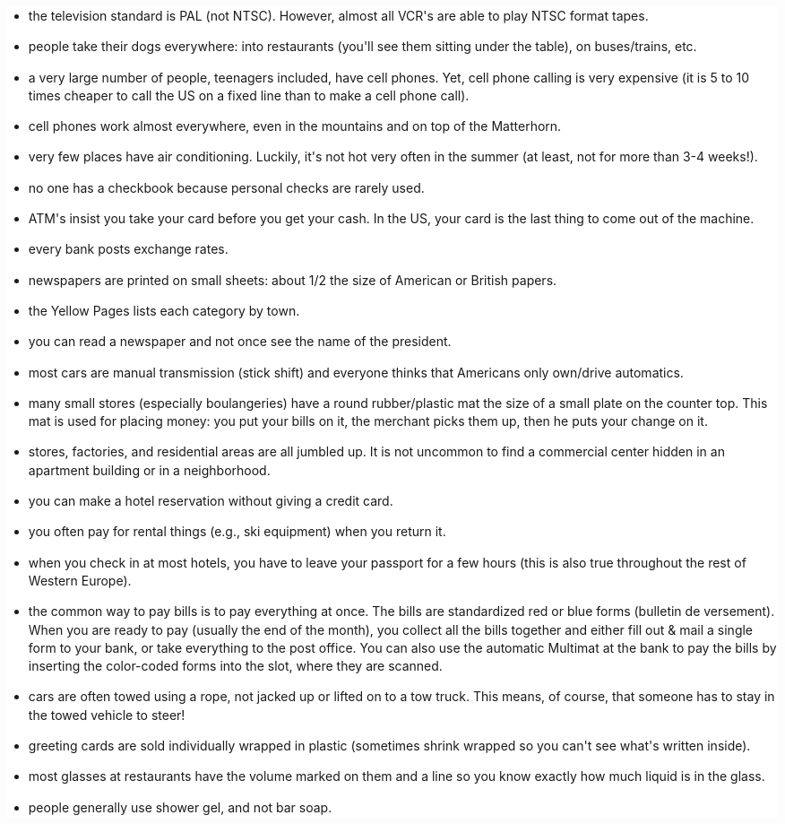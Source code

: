 - the television standard is PAL (not NTSC). However, almost all VCR's are able to play NTSC format tapes.

- people take their dogs everywhere: into restaurants (you'll see them sitting under the table), on buses/trains, etc.

- a very large number of people, teenagers included, have cell phones. Yet, cell phone calling is very expensive (it is 5 to 10 times cheaper to call the US on a fixed line than to make a cell phone call).

- cell phones work almost everywhere, even in the mountains and on top of the Matterhorn.

- very few places have air conditioning. Luckily, it's not hot very often in the summer (at least, not for more than 3-4 weeks!).

- no one has a checkbook because personal checks are rarely used.

- ATM's insist you take your card before you get your cash. In the US, your card is the last thing to come out of the machine.

- every bank posts exchange rates.

- newspapers are printed on small sheets: about 1/2 the size of American or British papers.

- the Yellow Pages lists each category by town.

- you can read a newspaper and not once see the name of the president.

- most cars are manual transmission (stick shift) and everyone thinks that Americans only own/drive automatics.

- many small stores (especially boulangeries) have a round rubber/plastic mat the size of a small plate on the counter top. This mat is used for placing money: you put your bills on it, the merchant picks them up, then he puts your change on it.

- stores, factories, and residential areas are all jumbled up. It is not uncommon to find a commercial center hidden in an apartment building or in a neighborhood.

- you can make a hotel reservation without giving a credit card.

- you often pay for rental things (e.g., ski equipment) when you return it.

- when you check in at most hotels, you have to leave your passport for a few hours (this is also true throughout the rest of Western Europe).

- the common way to pay bills is to pay everything at once. The bills are standardized red or blue forms (bulletin de versement). When you are ready to pay (usually the end of the month), you collect all the bills together and either fill out & mail a single form to your bank, or take everything to the post office. You can also use the automatic Multimat at the bank to pay the bills by inserting the color-coded forms into the slot, where they are scanned.

- cars are often towed using a rope, not jacked up or lifted on to a tow truck. This means, of course, that someone has to stay in the towed vehicle to steer!

- greeting cards are sold individually wrapped in plastic (sometimes shrink wrapped so you can't see what's written inside).

- most glasses at restaurants have the volume marked on them and a line so you know exactly how much liquid is in the glass.

- people generally use shower gel, and not bar soap.
